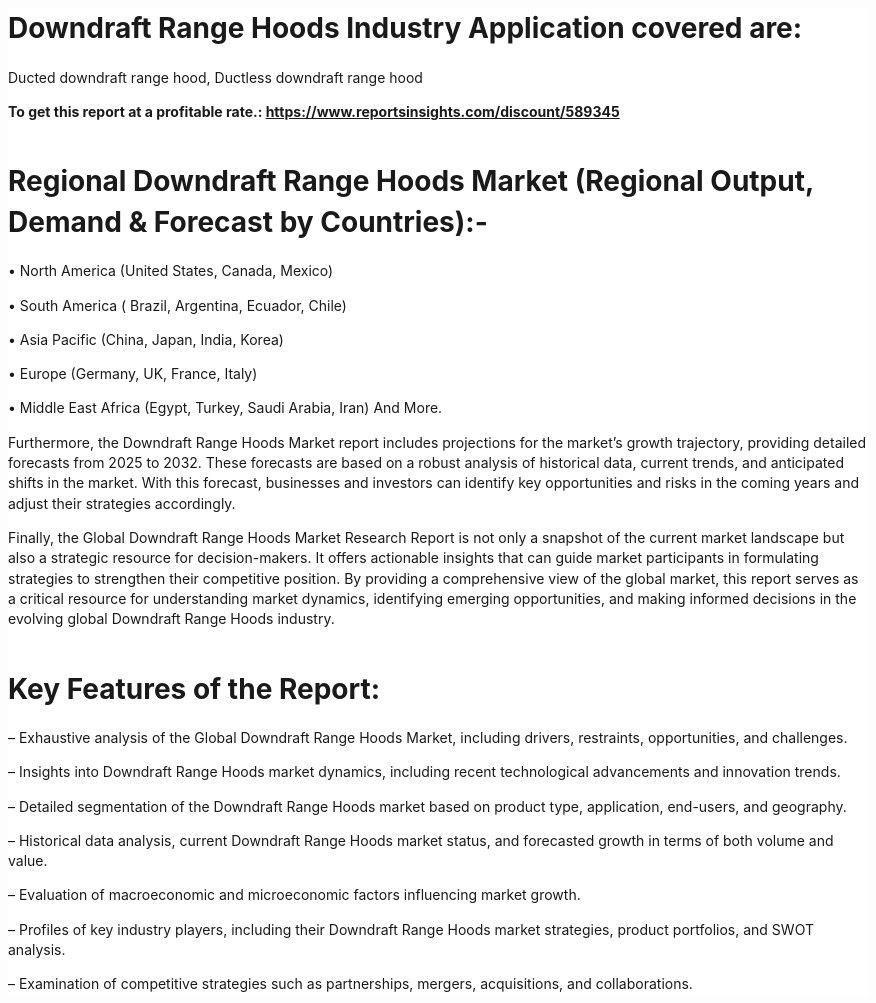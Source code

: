 # <strong>Downdraft Range Hoods Industry Application covered are:</strong>

Ducted downdraft range hood, Ductless downdraft range hood

<strong>To get this report at a profitable rate.: <a href=https://www.reportsinsights.com/discount/589345>https://www.reportsinsights.com/discount/589345</a></strong>

# <strong>Regional Downdraft Range Hoods Market (Regional Output, Demand &amp; Forecast by Countries):-</strong>

• North America (United States, Canada, Mexico)

• South America ( Brazil, Argentina, Ecuador, Chile)

• Asia Pacific (China, Japan, India, Korea)

• Europe (Germany, UK, France, Italy)

• Middle East Africa (Egypt, Turkey, Saudi Arabia, Iran) And More.

Furthermore, the Downdraft Range Hoods Market report includes projections for the market’s growth trajectory, providing detailed forecasts from 2025 to 2032. These forecasts are based on a robust analysis of historical data, current trends, and anticipated shifts in the market. With this forecast, businesses and investors can identify key opportunities and risks in the coming years and adjust their strategies accordingly.

Finally, the Global Downdraft Range Hoods Market Research Report is not only a snapshot of the current market landscape but also a strategic resource for decision-makers. It offers actionable insights that can guide market participants in formulating strategies to strengthen their competitive position. By providing a comprehensive view of the global market, this report serves as a critical resource for understanding market dynamics, identifying emerging opportunities, and making informed decisions in the evolving global Downdraft Range Hoods industry.

# <strong>Key Features of the Report:</strong>

– Exhaustive analysis of the Global Downdraft Range Hoods Market, including drivers, restraints, opportunities, and challenges.

– Insights into Downdraft Range Hoods market dynamics, including recent technological advancements and innovation trends.

– Detailed segmentation of the Downdraft Range Hoods market based on product type, application, end-users, and geography.

– Historical data analysis, current Downdraft Range Hoods market status, and forecasted growth in terms of both volume and value.

– Evaluation of macroeconomic and microeconomic factors influencing market growth.

– Profiles of key industry players, including their Downdraft Range Hoods market strategies, product portfolios, and SWOT analysis.

– Examination of competitive strategies such as partnerships, mergers, acquisitions, and collaborations.
